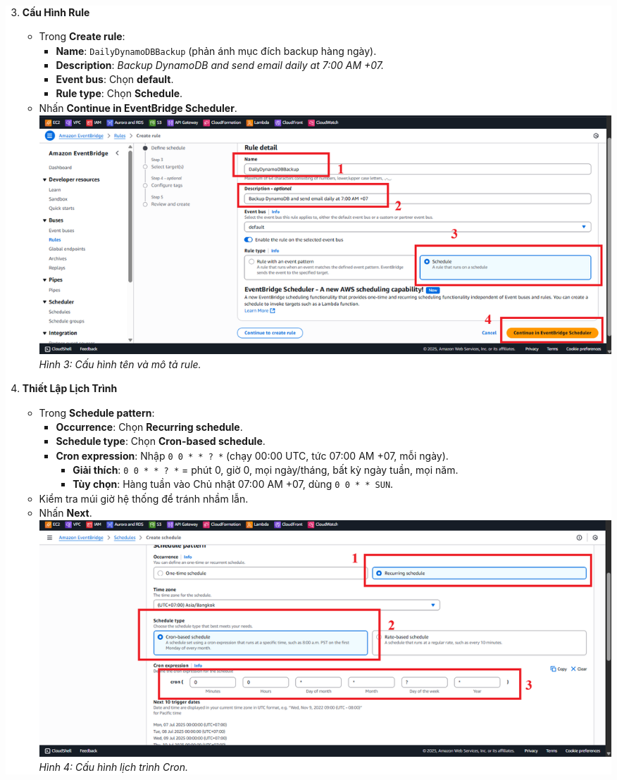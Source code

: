 3. **Cấu Hình Rule**  
   - Trong **Create rule**:  
     - **Name**: `DailyDynamoDBBackup` (phản ánh mục đích backup hàng ngày).  
     - **Description**: _Backup DynamoDB and send email daily at 7:00 AM +07._  
     - **Event bus**: Chọn **default**.  
     - **Rule type**: Chọn **Schedule**.  
   - Nhấn **Continue in EventBridge Scheduler**.  
     ![Cấu hình tên và mô tả rule.](/images/8-setting-up-system-backup/8.2-creating-eventbridge-rule-for-backup/creating-eventbridge-rule-for-backup-03.png)  
     *Hình 3: Cấu hình tên và mô tả rule.*

4. **Thiết Lập Lịch Trình**  
   - Trong **Schedule pattern**:  
     - **Occurrence**: Chọn **Recurring schedule**.  
     - **Schedule type**: Chọn **Cron-based schedule**.  
     - **Cron expression**: Nhập `0 0 * * ? *` (chạy 00:00 UTC, tức 07:00 AM +07, mỗi ngày).  
       - **Giải thích**: `0 0 * * ? *` = phút 0, giờ 0, mọi ngày/tháng, bất kỳ ngày tuần, mọi năm.  
       - **Tùy chọn**: Hàng tuần vào Chủ nhật 07:00 AM +07, dùng `0 0 * * SUN`.  
   - Kiểm tra múi giờ hệ thống để tránh nhầm lẫn.  
   - Nhấn **Next**.  
     ![Cấu hình lịch trình Cron.](/images/8-setting-up-system-backup/8.2-creating-eventbridge-rule-for-backup/creating-eventbridge-rule-for-backup-04.png)  
     *Hình 4: Cấu hình lịch trình Cron.*
